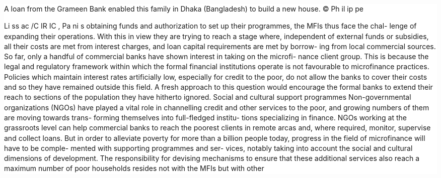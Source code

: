   
    
A loan from the Grameen 
Bank enabled this family in 
Dhaka (Bangladesh) to build a 
new house. 
© 
Ph
il
ip
pe
 
Li
ss
ac
/C
IR
IC
, 
Pa
ni
s 
obtaining funds and authorization to set up 
their programmes, the MFIs thus face the chal- 
lenge of expanding their operations. With this 
in view they are trying to reach a stage where, 
independent of external funds or subsidies, all 
their costs are met from interest charges, and 
loan capital requirements are met by borrow- 
ing from local commercial sources. 
So far, only a handful of commercial banks 
have shown interest in taking on the microfi- 
nance client group. This is because the legal 
and regulatory framework within which the 
formal financial institutions operate is not 
favourable to microfinance practices. Policies 
which maintain interest rates artificially low, 
especially for credit to the poor, do not allow 
the banks to cover their costs and so they have 
remained outside this field. A fresh approach 
to this question would encourage the formal 
banks to extend their reach to sections of the 
population they have hitherto ignored. 
Social and cultural 
support programmes 
Non-governmental organizations (NGOs) 
have played a vital role in channelling credit 
and other services to the poor, and growing 
numbers of them are moving towards trans- 
forming themselves into full-fledged institu- 
tions specializing in finance. NGOs working 
at the grassroots level can help commercial 
banks to reach the poorest clients in remote 
arcas and, where required, monitor, supervise 
and collect loans. 
But in order to alleviate poverty for more 
than a billion people today, progress in the 
field of microfinance will have to be comple- 
mented with supporting programmes and ser- 
vices, notably taking into account the social 
and cultural dimensions of development. The 
responsibility for devising mechanisms to 
ensure that these additional services also reach 
a maximum number of poor households 
resides not with the MFIs but with other 